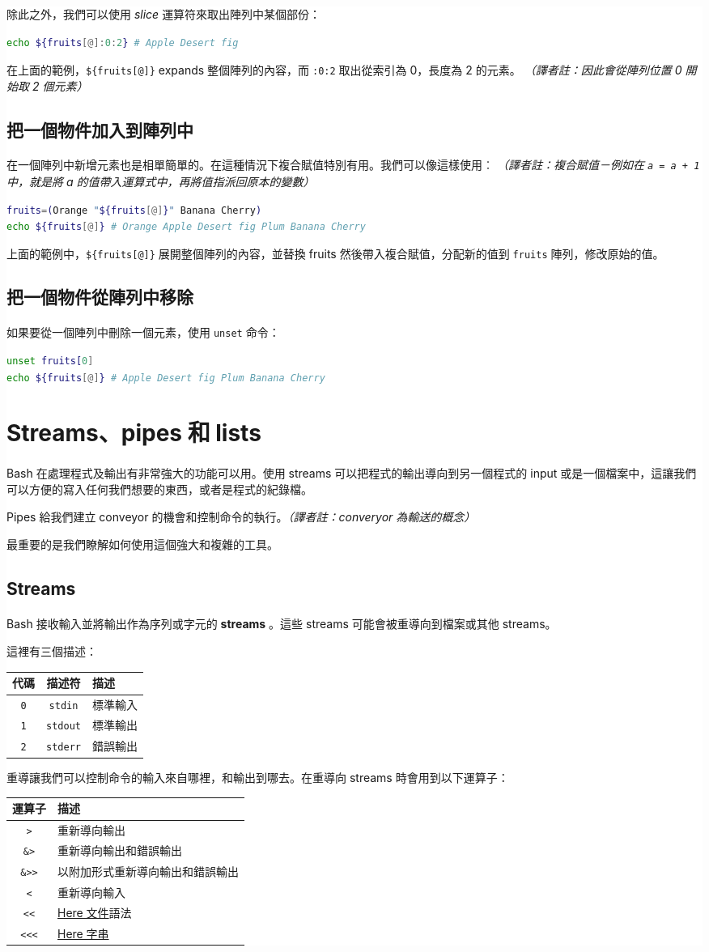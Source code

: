 除此之外，我們可以使用 _slice_ 運算符來取出陣列中某個部份：

```bash
echo ${fruits[@]:0:2} # Apple Desert fig
```

在上面的範例，`${fruits[@]}` expands 整個陣列的內容，而 `:0:2` 取出從索引為 0，長度為 2 的元素。
_（譯者註：因此會從陣列位置 0 開始取 2 個元素）_

## 把一個物件加入到陣列中

在一個陣列中新增元素也是相單簡單的。在這種情況下複合賦值特別有用。我們可以像這樣使用︰
_（譯者註：複合賦值－例如在 `a = a + 1` 中，就是將 a 的值帶入運算式中，再將值指派回原本的變數）_

```bash
fruits=(Orange "${fruits[@]}" Banana Cherry)
echo ${fruits[@]} # Orange Apple Desert fig Plum Banana Cherry
```

上面的範例中，`${fruits[@]}` 展開整個陣列的內容，並替換 fruits 然後帶入複合賦值，分配新的值到 `fruits` 陣列，修改原始的值。

## 把一個物件從陣列中移除

如果要從一個陣列中刪除一個元素，使用 `unset` 命令：

```bash
unset fruits[0]
echo ${fruits[@]} # Apple Desert fig Plum Banana Cherry
```

# Streams、pipes 和 lists

Bash 在處理程式及輸出有非常強大的功能可以用。使用 streams 可以把程式的輸出導向到另一個程式的 input 或是一個檔案中，這讓我們可以方便的寫入任何我們想要的東西，或者是程式的紀錄檔。

Pipes 給我們建立 conveyor 的機會和控制命令的執行。_（譯者註：converyor 為輸送的概念）_

最重要的是我們瞭解如何使用這個強大和複雜的工具。

## Streams

Bash 接收輸入並將輸出作為序列或字元的 **streams** 。這些 streams 可能會被重導向到檔案或其他 streams。

這裡有三個描述：

| 代碼 | 描述符     | 描述                 |
| :--: | :--------: | :------------------- |
| `0`  | `stdin`    | 標準輸入             |
| `1`  | `stdout`   | 標準輸出             |
| `2`  | `stderr`   | 錯誤輸出             |

重導讓我們可以控制命令的輸入來自哪裡，和輸出到哪去。在重導向 streams 時會用到以下運算子：

| 運算子   | 描述                                         |
| :------: | :------------------------------------------- |
| `>`      | 重新導向輸出                                 |
| `&>`     | 重新導向輸出和錯誤輸出                       |
| `&>>`    | 以附加形式重新導向輸出和錯誤輸出             |
| `<`      | 重新導向輸入                                 |
| `<<`     | [Here 文件](http://tldp.org/LDP/abs/html/here-docs.html)語法 |
| `<<<`    | [Here 字串](http://www.tldp.org/LDP/abs/html/x17837.html) |
